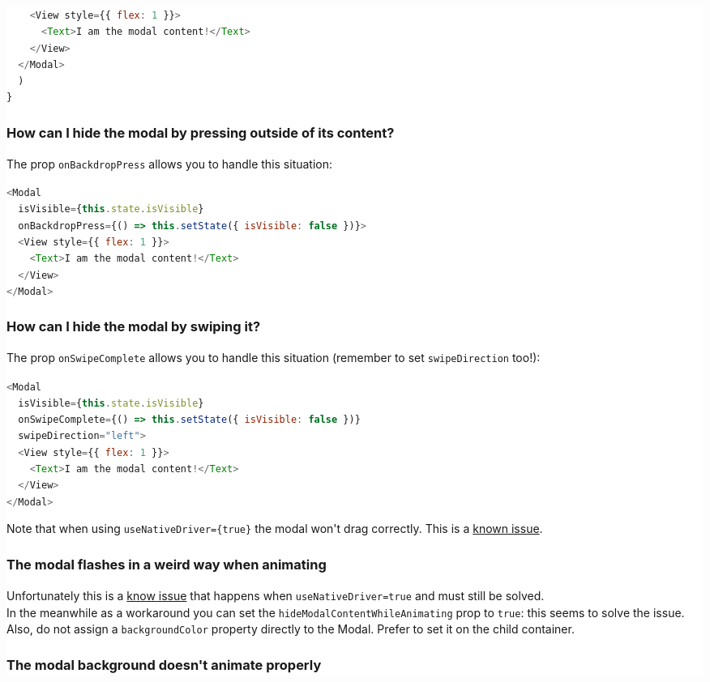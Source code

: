 ```javascript
    <View style={{ flex: 1 }}>
      <Text>I am the modal content!</Text>
    </View>
  </Modal>
  )
}
```

### How can I hide the modal by pressing outside of its content?

The prop `onBackdropPress` allows you to handle this situation:

```javascript
<Modal
  isVisible={this.state.isVisible}
  onBackdropPress={() => this.setState({ isVisible: false })}>
  <View style={{ flex: 1 }}>
    <Text>I am the modal content!</Text>
  </View>
</Modal>
```

### How can I hide the modal by swiping it?

The prop `onSwipeComplete` allows you to handle this situation (remember to set `swipeDirection` too!):

```javascript
<Modal
  isVisible={this.state.isVisible}
  onSwipeComplete={() => this.setState({ isVisible: false })}
  swipeDirection="left">
  <View style={{ flex: 1 }}>
    <Text>I am the modal content!</Text>
  </View>
</Modal>
```

Note that when using `useNativeDriver={true}` the modal won't drag correctly. This is a [known issue](https://github.com/react-native-community/react-native-modal/issues/163#issuecomment-409760695).

### The modal flashes in a weird way when animating

Unfortunately this is a [know issue](https://github.com/react-native-community/react-native-modal/issues/92) that happens when `useNativeDriver=true` and must still be solved.  
In the meanwhile as a workaround you can set the `hideModalContentWhileAnimating` prop to `true`: this seems to solve the issue.
Also, do not assign a `backgroundColor` property directly to the Modal. Prefer to set it on the child container.

### The modal background doesn't animate properly
